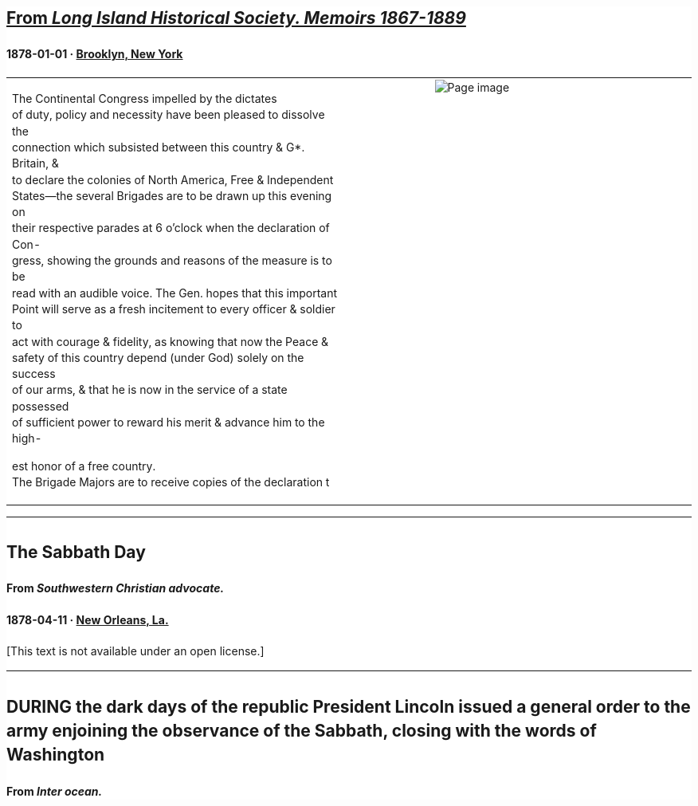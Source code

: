 
## [From _Long Island Historical Society. Memoirs 1867-1889_](https://archive.org/details/sim_long-island-historical-society-memoirs_1878_3/page/n342/mode/1up?view=theater)

#### 1878-01-01 &middot; [Brooklyn, New York](http://dbpedia.org/resource/Brooklyn)

<table style="width: 100%;"><tr><td style="width: 50%">

  
  
The Continental Congress impelled by the dictates  
of duty, policy and necessity have been pleased to dissolve the  
connection which subsisted between this country &amp; G*. Britain, &amp;  
to declare the colonies of North America, Free &amp; Independent  
States—the several Brigades are to be drawn up this evening on  
their respective parades at 6 o’clock when the declaration of Con-  
gress, showing the grounds and reasons of the measure is to be  
read with an audible voice. The Gen. hopes that this important  
Point will serve as a fresh incitement to every officer &amp; soldier to  
act with courage &amp; fidelity, as knowing that now the Peace &amp;  
safety of this country depend (under God) solely on the success  
of our arms, &amp; that he is now in the service of a state possessed  
of sufficient power to reward his merit &amp; advance him to the high-  
  
est honor of a free country.  
The Brigade Majors are to receive copies of the declaration t
</td><td style="width: 50%; max-height: 75%; margin: auto; display: block;">
<img alt="Page image" src="https://iiif.archive.org/image/iiif/2/sim_long-island-historical-society-memoirs_1878_3%2Fsim_long-island-historical-society-memoirs_1878_3_jp2.zip%2Fsim_long-island-historical-society-memoirs_1878_3_jp2%2Fsim_long-island-historical-society-memoirs_1878_3_0342.jp2/pct:16.00361663652803,55.56768558951965,60.8499095840868,23.444323144104803/600,/0/default.jpg"/>
</td>
</tr></table>

---

## The Sabbath Day

#### From _Southwestern Christian advocate._

#### 1878-04-11 &middot; [New Orleans, La.](http://dbpedia.org/resource/New_Orleans)

[This text is not available under an open license.]

---

## DURING the dark days of the republic President Lincoln issued a general order to the army enjoining the observance of the Sabbath, closing with the words of Washington

#### From _Inter ocean._
